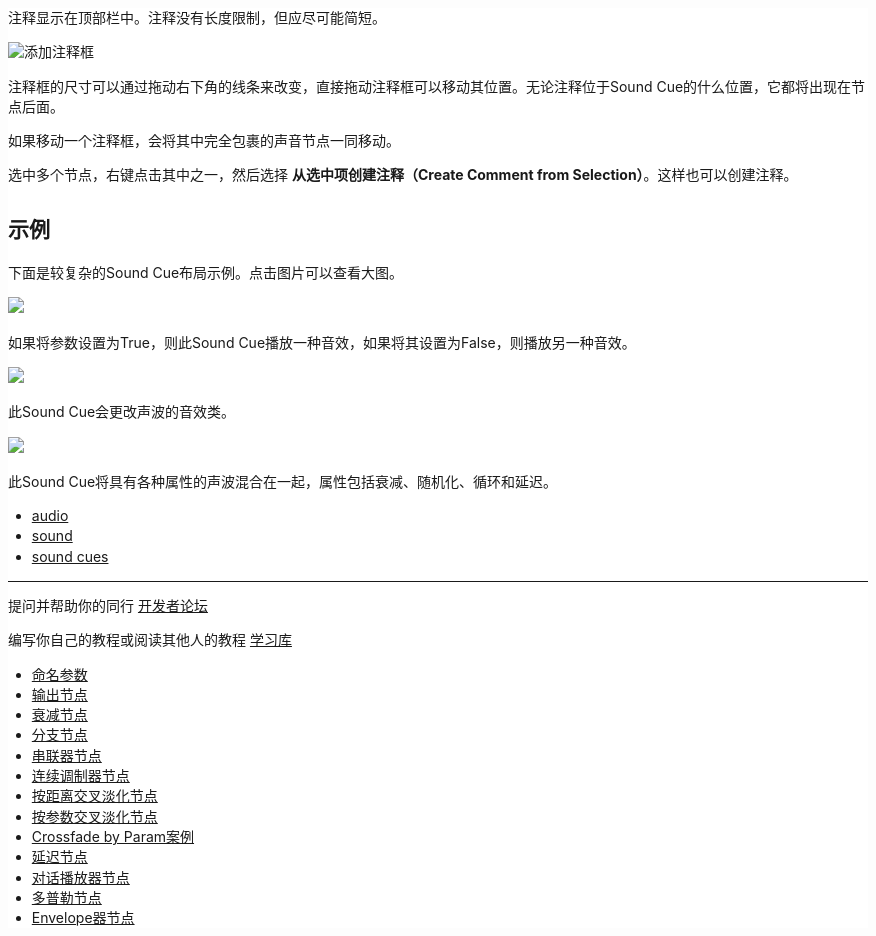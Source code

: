 注释显示在顶部栏中。注释没有长度限制，但应尽可能简短。

![添加注释框](https://d1iv7db44yhgxn.cloudfront.net/documentation/images/61140dfe-996c-4469-8252-287b8a5d6b9f/add-comment-box.png)

注释框的尺寸可以通过拖动右下角的线条来改变，直接拖动注释框可以移动其位置。无论注释位于Sound Cue的什么位置，它都将出现在节点后面。

如果移动一个注释框，会将其中完全包裹的声音节点一同移动。

选中多个节点，右键点击其中之一，然后选择 **从选中项创建注释（Create Comment from Selection）**。这样也可以创建注释。

## 示例

下面是较复杂的Sound Cue布局示例。点击图片可以查看大图。

[![](https://d1iv7db44yhgxn.cloudfront.net/documentation/images/fab126b5-4567-455e-a4af-276785c8e3cb/sound-cue-editor-example-00.png)](https://d1iv7db44yhgxn.cloudfront.net/documentation/images/fab126b5-4567-455e-a4af-276785c8e3cb/sound-cue-editor-example-00.png)

如果将参数设置为True，则此Sound Cue播放一种音效，如果将其设置为False，则播放另一种音效。

[![](https://d1iv7db44yhgxn.cloudfront.net/documentation/images/c47ac5ba-a967-421a-9091-1a38d56be768/sound-cue-editor-example-01.png)](https://d1iv7db44yhgxn.cloudfront.net/documentation/images/c47ac5ba-a967-421a-9091-1a38d56be768/sound-cue-editor-example-01.png)

此Sound Cue会更改声波的音效类。

[![](https://d1iv7db44yhgxn.cloudfront.net/documentation/images/5206ecbb-d2bb-4b3d-bb8e-1c7b0af79edc/sound-cue-editor-example-02.png)](https://d1iv7db44yhgxn.cloudfront.net/documentation/images/5206ecbb-d2bb-4b3d-bb8e-1c7b0af79edc/sound-cue-editor-example-02.png)

此Sound Cue将具有各种属性的声波混合在一起，属性包括衰减、随机化、循环和延迟。

-   [audio](https://dev.epicgames.com/community/search?query=audio)
-   [sound](https://dev.epicgames.com/community/search?query=sound)
-   [sound cues](https://dev.epicgames.com/community/search?query=sound%20cues)

* * *

提问并帮助你的同行 [开发者论坛](https://forums.unrealengine.com/categories?tag=unreal-engine)

编写你自己的教程或阅读其他人的教程 [学习库](https://dev.epicgames.com/community/unreal-engine/learning)

-   [命名参数](/documentation/zh-cn/unreal-engine/sound-cue-reference-for-unreal-engine#%E5%91%BD%E5%90%8D%E5%8F%82%E6%95%B0)
-   [输出节点](/documentation/zh-cn/unreal-engine/sound-cue-reference-for-unreal-engine#%E8%BE%93%E5%87%BA%E8%8A%82%E7%82%B9)
-   [衰减节点](/documentation/zh-cn/unreal-engine/sound-cue-reference-for-unreal-engine#%E8%A1%B0%E5%87%8F%E8%8A%82%E7%82%B9)
-   [分支节点](/documentation/zh-cn/unreal-engine/sound-cue-reference-for-unreal-engine#%E5%88%86%E6%94%AF%E8%8A%82%E7%82%B9)
-   [串联器节点](/documentation/zh-cn/unreal-engine/sound-cue-reference-for-unreal-engine#%E4%B8%B2%E8%81%94%E5%99%A8%E8%8A%82%E7%82%B9)
-   [连续调制器节点](/documentation/zh-cn/unreal-engine/sound-cue-reference-for-unreal-engine#%E8%BF%9E%E7%BB%AD%E8%B0%83%E5%88%B6%E5%99%A8%E8%8A%82%E7%82%B9)
-   [按距离交叉淡化节点](/documentation/zh-cn/unreal-engine/sound-cue-reference-for-unreal-engine#%E6%8C%89%E8%B7%9D%E7%A6%BB%E4%BA%A4%E5%8F%89%E6%B7%A1%E5%8C%96%E8%8A%82%E7%82%B9)
-   [按参数交叉淡化节点](/documentation/zh-cn/unreal-engine/sound-cue-reference-for-unreal-engine#%E6%8C%89%E5%8F%82%E6%95%B0%E4%BA%A4%E5%8F%89%E6%B7%A1%E5%8C%96%E8%8A%82%E7%82%B9)
-   [Crossfade by Param案例](/documentation/zh-cn/unreal-engine/sound-cue-reference-for-unreal-engine#crossfadebyparam%E6%A1%88%E4%BE%8B)
-   [延迟节点](/documentation/zh-cn/unreal-engine/sound-cue-reference-for-unreal-engine#%E5%BB%B6%E8%BF%9F%E8%8A%82%E7%82%B9)
-   [对话播放器节点](/documentation/zh-cn/unreal-engine/sound-cue-reference-for-unreal-engine#%E5%AF%B9%E8%AF%9D%E6%92%AD%E6%94%BE%E5%99%A8%E8%8A%82%E7%82%B9)
-   [多普勒节点](/documentation/zh-cn/unreal-engine/sound-cue-reference-for-unreal-engine#%E5%A4%9A%E6%99%AE%E5%8B%92%E8%8A%82%E7%82%B9)
-   [Envelope器节点](/documentation/zh-cn/unreal-engine/sound-cue-reference-for-unreal-engine#envelope%E5%99%A8%E8%8A%82%E7%82%B9)